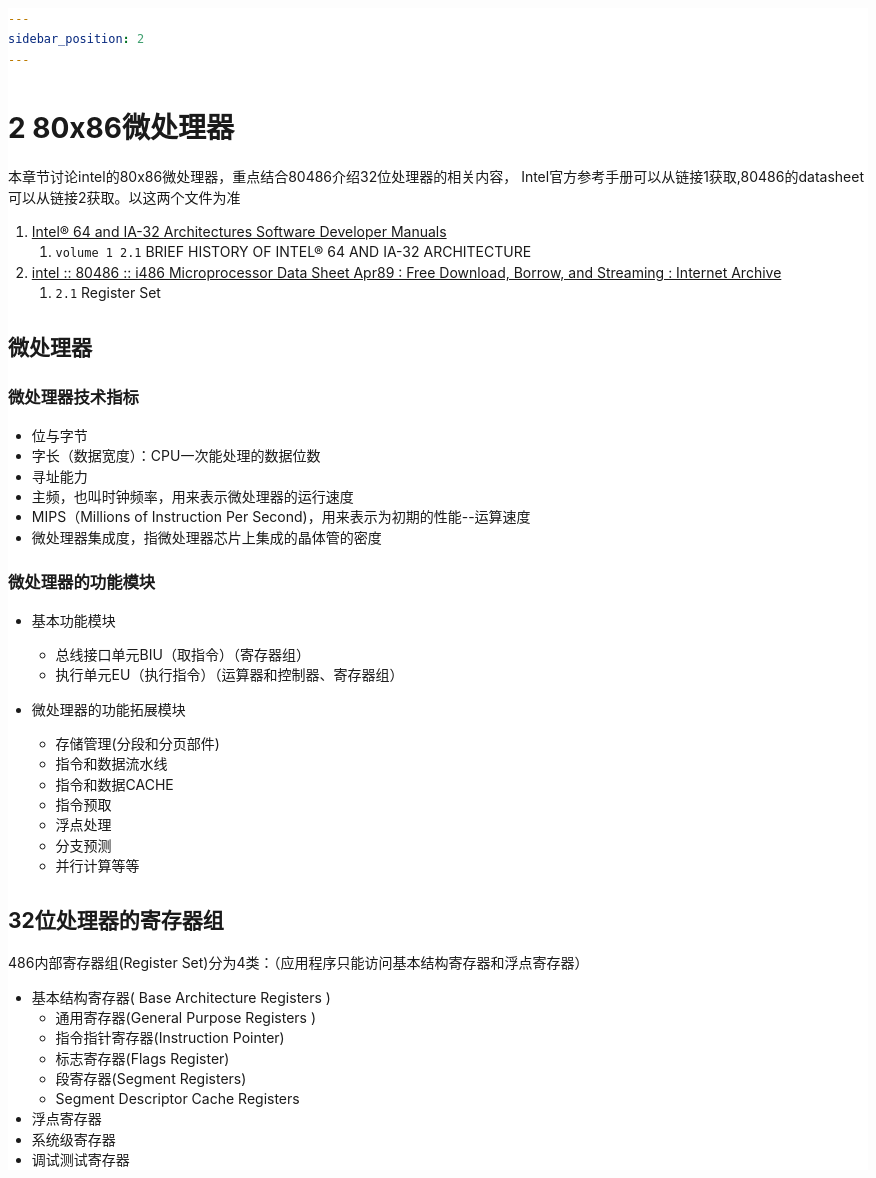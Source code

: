 ```yaml
---
sidebar_position: 2
---
```


# 2 80x86微处理器

本章节讨论intel的80x86微处理器，重点结合80486介绍32位处理器的相关内容，
Intel官方参考手册可以从链接1获取,80486的datasheet可以从链接2获取。以这两个文件为准

1. [Intel® 64 and IA-32 Architectures Software Developer Manuals](https://software.intel.com/content/www/us/en/develop/articles/intel-sdm.html)
   1. `volume 1 2.1` BRIEF HISTORY OF INTEL® 64 AND IA-32 ARCHITECTURE
2. [intel :: 80486 :: i486 Microprocessor Data Sheet Apr89 : Free Download, Borrow, and Streaming : Internet Archive](https://archive.org/details/bitsavers_intel80486ataSheetApr89_12763574/page/n5/mode/2up)
   1. `2.1` Register Set 

## 微处理器

### 微处理器技术指标

- 位与字节
- 字长（数据宽度）：CPU一次能处理的数据位数
- 寻址能力
- 主频，也叫时钟频率，用来表示微处理器的运行速度
- MIPS（Millions of Instruction Per Second)，用来表示为初期的性能--运算速度
- 微处理器集成度，指微处理器芯片上集成的晶体管的密度

### 微处理器的功能模块

- 基本功能模块
  - 总线接口单元BIU（取指令）（寄存器组）
  - 执行单元EU（执行指令）（运算器和控制器、寄存器组）

- 微处理器的功能拓展模块
  - 存储管理(分段和分页部件)
  - 指令和数据流水线
  - 指令和数据CACHE
  - 指令预取
  - 浮点处理
  - 分支预测
  - 并行计算等等

## 32位处理器的寄存器组

486内部寄存器组(Register Set)分为4类：（应用程序只能访问基本结构寄存器和浮点寄存器）

- 基本结构寄存器( Base Architecture Registers )
  - 通用寄存器(General Purpose Registers )
  -  指令指针寄存器(Instruction Pointer)
  -  标志寄存器(Flags Register)
  - 段寄存器(Segment Registers)
  - Segment Descriptor Cache Registers
- 浮点寄存器
- 系统级寄存器
- 调试测试寄存器
